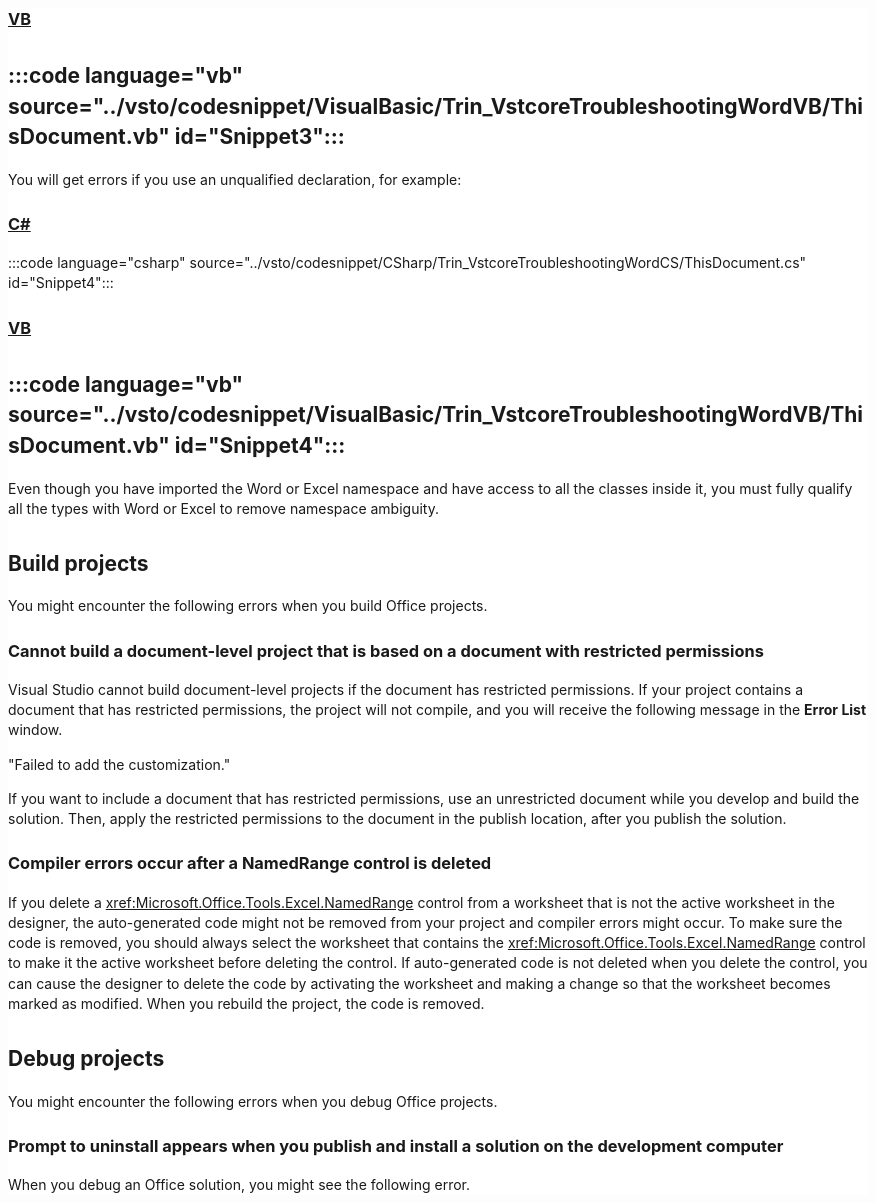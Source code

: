  ### [VB](#tab/vb)
 :::code language="vb" source="../vsto/codesnippet/VisualBasic/Trin_VstcoreTroubleshootingWordVB/ThisDocument.vb" id="Snippet3":::
 ---

 You will get errors if you use an unqualified declaration, for example:

 ### [C#](#tab/csharp)
 :::code language="csharp" source="../vsto/codesnippet/CSharp/Trin_VstcoreTroubleshootingWordCS/ThisDocument.cs" id="Snippet4":::

 ### [VB](#tab/vb)
 :::code language="vb" source="../vsto/codesnippet/VisualBasic/Trin_VstcoreTroubleshootingWordVB/ThisDocument.vb" id="Snippet4":::
 ---

 Even though you have imported the Word or Excel namespace and have access to all the classes inside it, you must fully qualify all the types with Word or Excel to remove namespace ambiguity.

## <a name="building"></a> Build projects
 You might encounter the following errors when you build Office projects.

### Cannot build a document-level project that is based on a document with restricted permissions
 Visual Studio cannot build document-level projects if the document has restricted permissions. If your project contains a document that has restricted permissions, the project will not compile, and you will receive the following message in the **Error List** window.

 "Failed to add the customization."

 If you want to include a document that has restricted permissions, use an unrestricted document while you develop and build the solution. Then, apply the restricted permissions to the document in the publish location, after you publish the solution.

### Compiler errors occur after a NamedRange control is deleted
 If you delete a <xref:Microsoft.Office.Tools.Excel.NamedRange> control from a worksheet that is not the active worksheet in the designer, the auto-generated code might not be removed from your project and compiler errors might occur. To make sure the code is removed, you should always select the worksheet that contains the <xref:Microsoft.Office.Tools.Excel.NamedRange> control to make it the active worksheet before deleting the control. If auto-generated code is not deleted when you delete the control, you can cause the designer to delete the code by activating the worksheet and making a change so that the worksheet becomes marked as modified. When you rebuild the project, the code is removed.

## <a name="debugging"></a> Debug projects
 You might encounter the following errors when you debug Office projects.

### Prompt to uninstall appears when you publish and install a solution on the development computer
 When you debug an Office solution, you might see the following error.
